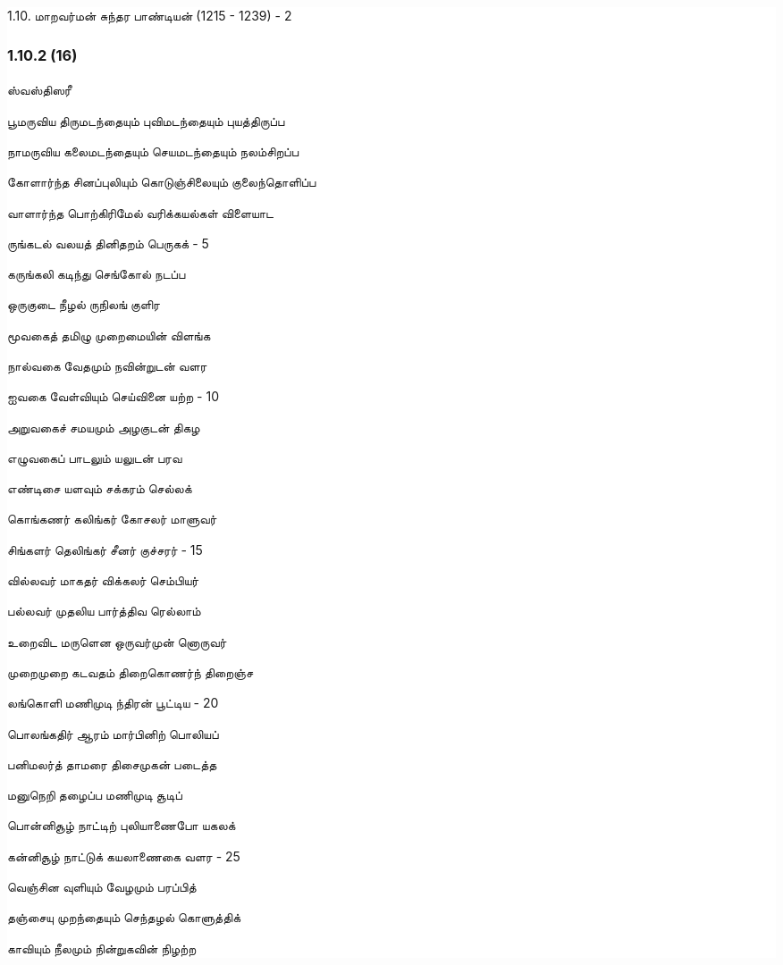 1.10. மாறவர்மன் சுந்தர பாண்டியன் (1215 - 1239) - 2  

  

### 1.10.2 (16)  

  

ஸ்வஸ்திஸரீ  

பூமருவிய திருமடந்தையும் புவிமடந்தையும் புயத்திருப்ப  

நாமருவிய கலைமடந்தையும் செயமடந்தையும் நலம்சிறப்ப  

கோளார்ந்த சினப்புலியும் கொடுஞ்சிலையும் குலைந்தொளிப்ப  

வாளார்ந்த பொற்கிரிமேல் வரிக்கயல்கள் விளையாட  

ருங்கடல் வலயத் தினிதறம் பெருகக் - 5  

கருங்கலி கடிந்து செங்கோல் நடப்ப  

ஒருகுடை நீழல் ருநிலங் குளிர  

மூவகைத் தமிழு முறைமையின் விளங்க  

நால்வகை வேதமும் நவின்றுடன் வளர  

ஐவகை வேள்வியும் செய்வினை யற்ற - 10  

அறுவகைச் சமயமும் அழகுடன் திகழ  

எழுவகைப் பாடலும் யலுடன் பரவ  

எண்டிசை யளவும் சக்கரம் செல்லக்  

கொங்கணர் கலிங்கர் கோசலர் மாளுவர்  

சிங்களர் தெலிங்கர் சீனர் குச்சரர் - 15  

வில்லவர் மாகதர் விக்கலர் செம்பியர்  

பல்லவர் முதலிய பார்த்திவ ரெல்லாம்  

உறைவிட மருளென ஒருவர்முன் னொருவர்  

முறைமுறை கடவதம் திறைகொணர்ந் திறைஞ்ச  

லங்கொளி மணிமுடி ந்திரன் பூட்டிய - 20  

பொலங்கதிர் ஆரம் மார்பினிற் பொலியப்  

பனிமலர்த் தாமரை திசைமுகன் படைத்த  

மனுநெறி தழைப்ப மணிமுடி சூடிப்  

பொன்னிசூழ் நாட்டிற் புலியாணைபோ யகலக்  

கன்னிசூழ் நாட்டுக் கயலாணைகை வளர - 25  

வெஞ்சின வுளியும் வேழமும் பரப்பித்  

தஞ்சையு முறந்தையும் செந்தழல் கொளுத்திக்  

காவியும் நீலமும் நின்றுகவின் நிழற்ற  
